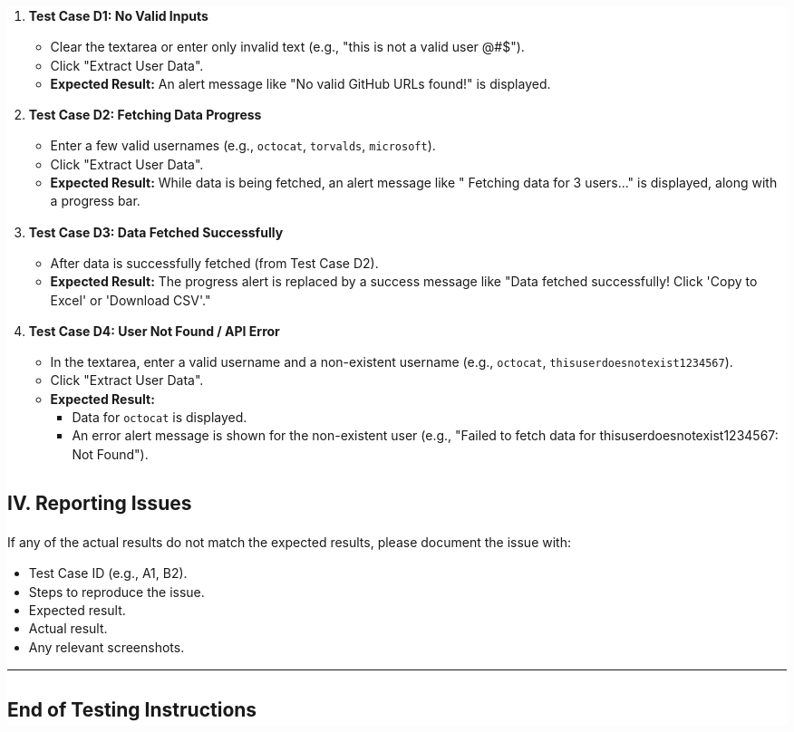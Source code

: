 1.  **Test Case D1: No Valid Inputs**
    *   Clear the textarea or enter only invalid text (e.g., "this is not a valid user @#$").
    *   Click "Extract User Data".
    *   **Expected Result:** An alert message like "No valid GitHub URLs found!" is displayed.

2.  **Test Case D2: Fetching Data Progress**
    *   Enter a few valid usernames (e.g., `octocat`, `torvalds`, `microsoft`).
    *   Click "Extract User Data".
    *   **Expected Result:** While data is being fetched, an alert message like "<i class="bi bi-arrow-repeat"></i> Fetching data for 3 users..." is displayed, along with a progress bar.

3.  **Test Case D3: Data Fetched Successfully**
    *   After data is successfully fetched (from Test Case D2).
    *   **Expected Result:** The progress alert is replaced by a success message like "Data fetched successfully! Click 'Copy to Excel' or 'Download CSV'."

4.  **Test Case D4: User Not Found / API Error**
    *   In the textarea, enter a valid username and a non-existent username (e.g., `octocat`, `thisuserdoesnotexist1234567`).
    *   Click "Extract User Data".
    *   **Expected Result:**
        *   Data for `octocat` is displayed.
        *   An error alert message is shown for the non-existent user (e.g., "Failed to fetch data for thisuserdoesnotexist1234567: Not Found").

## IV. Reporting Issues

If any of the actual results do not match the expected results, please document the issue with:
*   Test Case ID (e.g., A1, B2).
*   Steps to reproduce the issue.
*   Expected result.
*   Actual result.
*   Any relevant screenshots.

---
End of Testing Instructions
---
